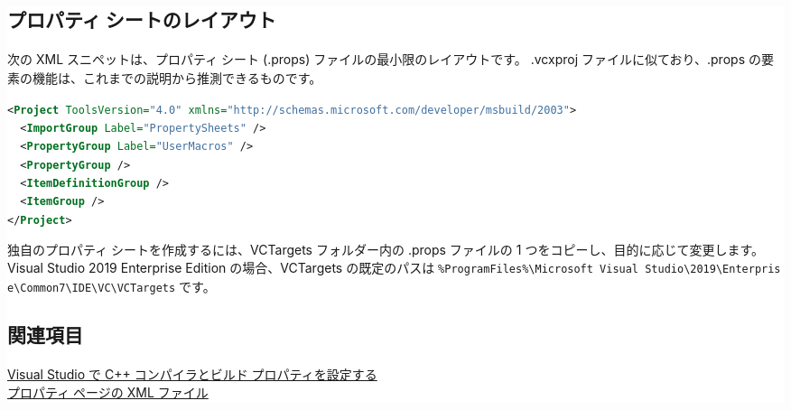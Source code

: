 ## <a name="property-sheet-layout"></a>プロパティ シートのレイアウト

次の XML スニペットは、プロパティ シート (.props) ファイルの最小限のレイアウトです。 .vcxproj ファイルに似ており、.props の要素の機能は、これまでの説明から推測できるものです。

```xml
<Project ToolsVersion="4.0" xmlns="http://schemas.microsoft.com/developer/msbuild/2003">
  <ImportGroup Label="PropertySheets" />
  <PropertyGroup Label="UserMacros" />
  <PropertyGroup />
  <ItemDefinitionGroup />
  <ItemGroup />
</Project>
```

独自のプロパティ シートを作成するには、VCTargets フォルダー内の .props ファイルの 1 つをコピーし、目的に応じて変更します。 Visual Studio 2019 Enterprise Edition の場合、VCTargets の既定のパスは `%ProgramFiles%\Microsoft Visual Studio\2019\Enterprise\Common7\IDE\VC\VCTargets` です。

## <a name="see-also"></a>関連項目

[Visual Studio で C++ コンパイラとビルド プロパティを設定する](../working-with-project-properties.md)<br/>
[プロパティ ページの XML ファイル](property-page-xml-files.md)
